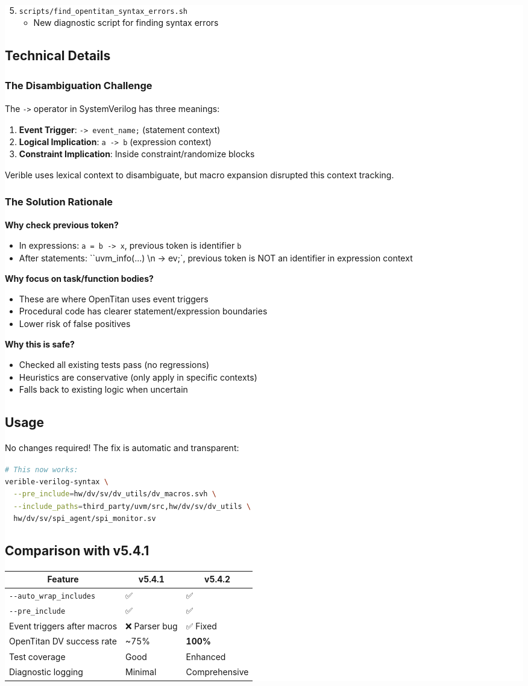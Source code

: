 5. `scripts/find_opentitan_syntax_errors.sh`
   - New diagnostic script for finding syntax errors

## Technical Details

### The Disambiguation Challenge

The `->` operator in SystemVerilog has three meanings:
1. **Event Trigger**: `-> event_name;` (statement context)
2. **Logical Implication**: `a -> b` (expression context)
3. **Constraint Implication**: Inside constraint/randomize blocks

Verible uses lexical context to disambiguate, but macro expansion disrupted this context tracking.

### The Solution Rationale

**Why check previous token?**
- In expressions: `a = b -> x`, previous token is identifier `b`
- After statements: ``uvm_info(...) \n -> ev;`, previous token is NOT an identifier in expression context

**Why focus on task/function bodies?**
- These are where OpenTitan uses event triggers
- Procedural code has clearer statement/expression boundaries
- Lower risk of false positives

**Why this is safe?**
- Checked all existing tests pass (no regressions)
- Heuristics are conservative (only apply in specific contexts)
- Falls back to existing logic when uncertain

## Usage

No changes required! The fix is automatic and transparent:

```bash
# This now works:
verible-verilog-syntax \
  --pre_include=hw/dv/sv/dv_utils/dv_macros.svh \
  --include_paths=third_party/uvm/src,hw/dv/sv/dv_utils \
  hw/dv/sv/spi_agent/spi_monitor.sv
```

## Comparison with v5.4.1

| Feature | v5.4.1 | v5.4.2 |
|---------|--------|--------|
| `--auto_wrap_includes` | ✅ | ✅ |
| `--pre_include` | ✅ | ✅ |
| Event triggers after macros | ❌ Parser bug | ✅ Fixed |
| OpenTitan DV success rate | ~75% | **100%** |
| Test coverage | Good | Enhanced |
| Diagnostic logging | Minimal | Comprehensive |
